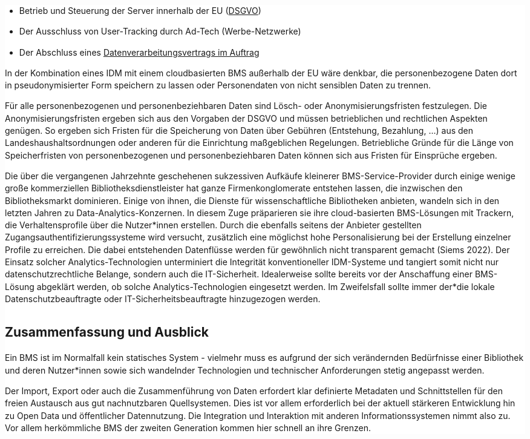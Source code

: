 -   Betrieb und Steuerung der Server innerhalb der EU
    ([DSGVO](https://de.wikipedia.org/wiki/Datenschutz-Grundverordnung))

-   Der Ausschluss von User-Tracking durch Ad-Tech (Werbe-Netzwerke)

-   Der Abschluss eines [Datenverarbeitungsvertrags im
    Auftrag](https://de.wikipedia.org/wiki/Datenverarbeitung_im_Auftrag)

In der Kombination eines IDM mit einem cloudbasierten BMS außerhalb der
EU wäre denkbar, die personenbezogene Daten dort in pseudonymisierter
Form speichern zu lassen oder Personendaten von nicht sensiblen Daten zu
trennen.

Für alle personenbezogenen und personenbeziehbaren Daten sind Lösch-
oder Anonymisierungsfristen festzulegen. Die Anonymisierungsfristen
ergeben sich aus den Vorgaben der DSGVO und müssen betrieblichen und
rechtlichen Aspekten genügen. So ergeben sich Fristen für die
Speicherung von Daten über Gebühren (Entstehung, Bezahlung, ...) aus den
Landeshaushaltsordnungen oder anderen für die Einrichtung maßgeblichen
Regelungen. Betriebliche Gründe für die Länge von Speicherfristen von
personenbezogenen und personenbeziehbaren Daten können sich aus Fristen
für Einsprüche ergeben.

Die über die vergangenen Jahrzehnte geschehenen sukzessiven Aufkäufe
kleinerer BMS-Service-Provider durch einige wenige große kommerziellen
Bibliotheksdienstleister hat ganze Firmenkonglomerate entstehen lassen,
die inzwischen den Bibliotheksmarkt dominieren. Einige von ihnen, die
Dienste für wissenschaftliche Bibliotheken anbieten, wandeln sich in den
letzten Jahren zu Data-Analytics-Konzernen. In diesem Zuge präparieren
sie ihre cloud-basierten BMS-Lösungen mit Trackern, die
Verhaltensprofile über die Nutzer\*innen erstellen. Durch die ebenfalls
seitens der Anbieter gestellten Zugangsauthentifizierungssysteme wird
versucht, zusätzlich eine möglichst hohe Personalisierung bei der
Erstellung einzelner Profile zu erreichen. Die dabei entstehenden
Datenflüsse werden für gewöhnlich nicht transparent gemacht (Siems
2022). Der Einsatz solcher Analytics-Technologien unterminiert die
Integrität konventioneller IDM-Systeme und tangiert somit nicht nur
datenschutzrechtliche Belange, sondern auch die IT-Sicherheit.
Idealerweise sollte bereits vor der Anschaffung einer BMS-Lösung
abgeklärt werden, ob solche Analytics-Technologien eingesetzt werden. Im
Zweifelsfall sollte immer der\*die lokale Datenschutzbeauftragte oder
IT-Sicherheitsbeauftragte hinzugezogen werden.

## Zusammenfassung und Ausblick

Ein BMS ist im Normalfall kein statisches System - vielmehr muss es
aufgrund der sich verändernden Bedürfnisse einer Bibliothek und deren
Nutzer\*innen sowie sich wandelnder Technologien und technischer
Anforderungen stetig angepasst werden.

Der Import, Export oder auch die Zusammenführung von Daten erfordert
klar definierte Metadaten und Schnittstellen für den freien Austausch
aus gut nachnutzbaren Quellsystemen. Dies ist vor allem erforderlich bei
der aktuell stärkeren Entwicklung hin zu Open Data und öffentlicher
Datennutzung. Die Integration und Interaktion mit anderen
Informationssystemen nimmt also zu. Vor allem herkömmliche BMS der
zweiten Generation kommen hier schnell an ihre Grenzen.
